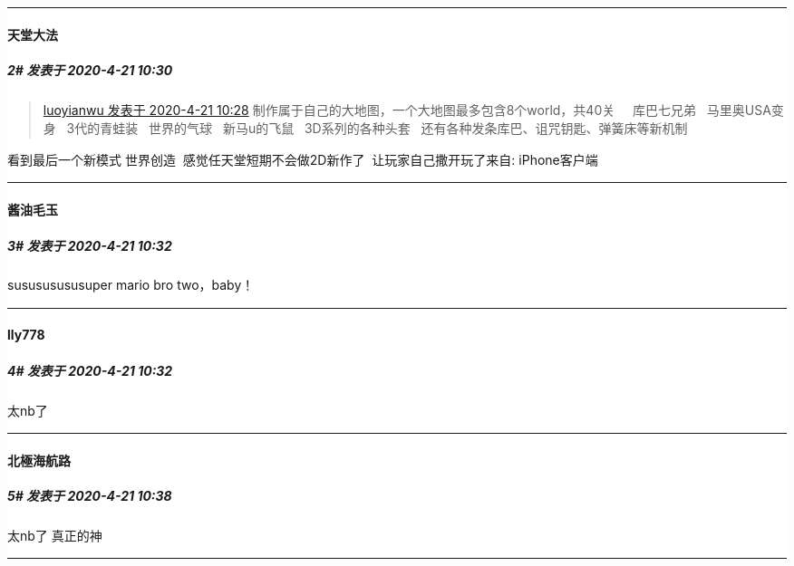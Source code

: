 
-----

####  天堂大法  
##### 2#       发表于 2020-4-21 10:30



<blockquote><a href="httphttps://bbs.saraba1st.com/2b/forum.php?mod=redirect&amp;goto=findpost&amp;pid=47151924&amp;ptid=1925286" target="_blank"> luoyianwu 发表于 2020-4-21 10:28</a> 制作属于自己的大地图，一个大地图最多包含8个world，共40关     库巴七兄弟   马里奥USA变身   3代的青蛙装   世界的气球   新马u的飞鼠   3D系列的各种头套   还有各种发条库巴、诅咒钥匙、弹簧床等新机制  </blockquote>
看到最后一个新模式 世界创造  感觉任天堂短期不会做2D新作了  让玩家自己撒开玩了来自: iPhone客户端







-----

####  酱油毛玉  
##### 3#       发表于 2020-4-21 10:32




susususususuper mario bro two，baby！







-----

####  lly778  
##### 4#       发表于 2020-4-21 10:32




太nb了







-----

####  北極海航路  
##### 5#       发表于 2020-4-21 10:38




太nb了 真正的神







-----
